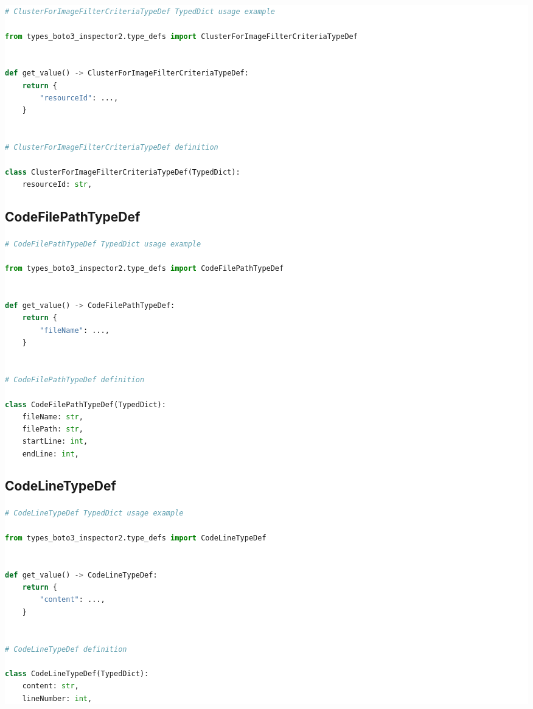 ```python
# ClusterForImageFilterCriteriaTypeDef TypedDict usage example

from types_boto3_inspector2.type_defs import ClusterForImageFilterCriteriaTypeDef


def get_value() -> ClusterForImageFilterCriteriaTypeDef:
    return {
        "resourceId": ...,
    }


# ClusterForImageFilterCriteriaTypeDef definition

class ClusterForImageFilterCriteriaTypeDef(TypedDict):
    resourceId: str,
```


## CodeFilePathTypeDef

```python
# CodeFilePathTypeDef TypedDict usage example

from types_boto3_inspector2.type_defs import CodeFilePathTypeDef


def get_value() -> CodeFilePathTypeDef:
    return {
        "fileName": ...,
    }


# CodeFilePathTypeDef definition

class CodeFilePathTypeDef(TypedDict):
    fileName: str,
    filePath: str,
    startLine: int,
    endLine: int,
```


## CodeLineTypeDef

```python
# CodeLineTypeDef TypedDict usage example

from types_boto3_inspector2.type_defs import CodeLineTypeDef


def get_value() -> CodeLineTypeDef:
    return {
        "content": ...,
    }


# CodeLineTypeDef definition

class CodeLineTypeDef(TypedDict):
    content: str,
    lineNumber: int,
```
